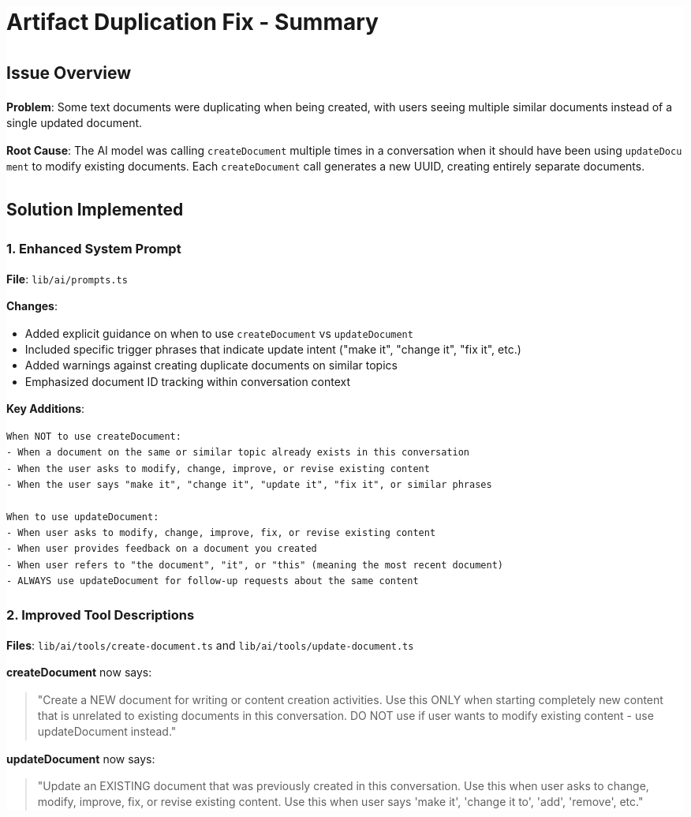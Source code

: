 # Artifact Duplication Fix - Summary

## Issue Overview

**Problem**: Some text documents were duplicating when being created, with users seeing multiple similar documents instead of a single updated document.

**Root Cause**: The AI model was calling `createDocument` multiple times in a conversation when it should have been using `updateDocument` to modify existing documents. Each `createDocument` call generates a new UUID, creating entirely separate documents.

## Solution Implemented

### 1. Enhanced System Prompt

**File**: `lib/ai/prompts.ts`

**Changes**:
- Added explicit guidance on when to use `createDocument` vs `updateDocument`
- Included specific trigger phrases that indicate update intent ("make it", "change it", "fix it", etc.)
- Added warnings against creating duplicate documents on similar topics
- Emphasized document ID tracking within conversation context

**Key Additions**:
```
When NOT to use createDocument:
- When a document on the same or similar topic already exists in this conversation
- When the user asks to modify, change, improve, or revise existing content
- When the user says "make it", "change it", "update it", "fix it", or similar phrases

When to use updateDocument:
- When user asks to modify, change, improve, fix, or revise existing content
- When user provides feedback on a document you created
- When user refers to "the document", "it", or "this" (meaning the most recent document)
- ALWAYS use updateDocument for follow-up requests about the same content
```

### 2. Improved Tool Descriptions

**Files**: `lib/ai/tools/create-document.ts` and `lib/ai/tools/update-document.ts`

**createDocument** now says:
> "Create a NEW document for writing or content creation activities. Use this ONLY when starting completely new content that is unrelated to existing documents in this conversation. DO NOT use if user wants to modify existing content - use updateDocument instead."

**updateDocument** now says:
> "Update an EXISTING document that was previously created in this conversation. Use this when user asks to change, modify, improve, fix, or revise existing content. Use this when user says 'make it', 'change it to', 'add', 'remove', etc."
